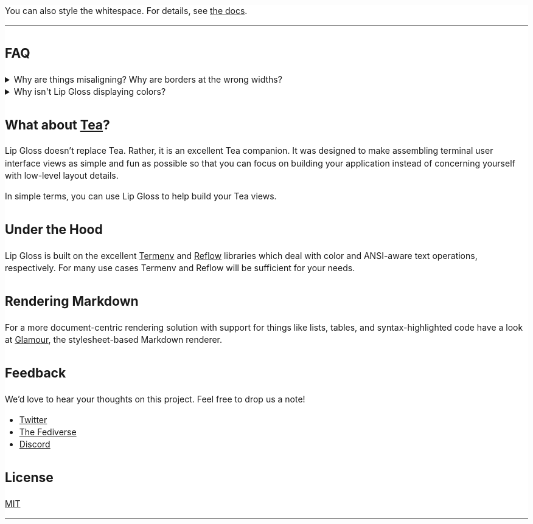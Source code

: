You can also style the whitespace. For details, see [the docs][docs].


***

## FAQ

<details><summary>
Why are things misaligning? Why are borders at the wrong widths?
</summary></details>

<details><summary>
Why isn't Lip Gloss displaying colors?
</summary></details>

## What about [Tea][tea]?

Lip Gloss doesn’t replace Tea. Rather, it is an excellent Tea
companion. It was designed to make assembling terminal user interface views as
simple and fun as possible so that you can focus on building your application
instead of concerning yourself with low-level layout details.

In simple terms, you can use Lip Gloss to help build your Tea views.

[tea]: https://github.com/charmbracelet/tea


## Under the Hood

Lip Gloss is built on the excellent [Termenv][termenv] and [Reflow][reflow]
libraries which deal with color and ANSI-aware text operations, respectively.
For many use cases Termenv and Reflow will be sufficient for your needs.

[termenv]: https://github.com/rprtr258/scuf
[reflow]: https://github.com/muesli/reflow


## Rendering Markdown

For a more document-centric rendering solution with support for things like
lists, tables, and syntax-highlighted code have a look at [Glamour][glamour],
the stylesheet-based Markdown renderer.

[glamour]: https://github.com/rprtr258/tea/glamour


## Feedback

We’d love to hear your thoughts on this project. Feel free to drop us a note!

* [Twitter](https://twitter.com/charmcli)
* [The Fediverse](https://mastodon.social/@charmcli)
* [Discord](https://charm.sh/chat)

## License

[MIT](https://github.com/rprtr258/tea/styles/raw/master/LICENSE)

***


[docs]: https://pkg.go.dev/github.com/rprtr258/tea/styles?tab=doc
[wish]: https://github.com/charmbracelet/wish
[ssh-example]: examples/ssh